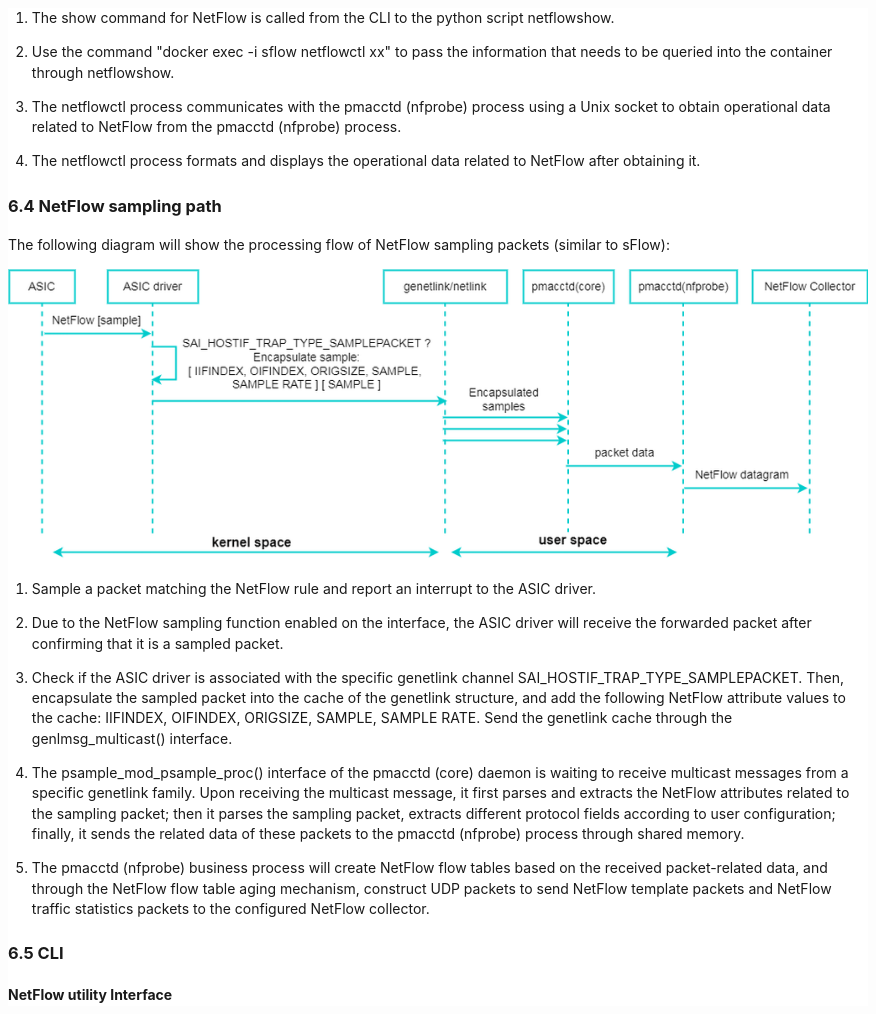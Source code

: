 1. The show command for NetFlow is called from the CLI to the python script netflowshow.

2. Use the command "docker exec -i sflow netflowctl xx" to pass the information that needs to be queried into the container through netflowshow.

3. The netflowctl process communicates with the pmacctd (nfprobe) process using a Unix socket to obtain operational data related to NetFlow from the pmacctd (nfprobe) process.

4. The netflowctl process formats and displays the operational data related to NetFlow after obtaining it.

### 6.4 NetFlow sampling path

The following diagram will show the processing flow of NetFlow sampling packets (similar to sFlow):

![alt text](../../images/netflow/netflow-sample-path.png "SONiC NetFlow Sample Path")

1. Sample a packet matching the NetFlow rule and report an interrupt to the ASIC driver.

2. Due to the NetFlow sampling function enabled on the interface, the ASIC driver will receive the forwarded packet after confirming that it is a sampled packet.

3. Check if the ASIC driver is associated with the specific genetlink channel SAI_HOSTIF_TRAP_TYPE_SAMPLEPACKET. Then, encapsulate the sampled packet into the cache of the genetlink structure, and add the following NetFlow attribute values to the cache: IIFINDEX, OIFINDEX, ORIGSIZE, SAMPLE, SAMPLE RATE. Send the genetlink cache through the genlmsg_multicast() interface.

4. The psample_mod_psample_proc() interface of the pmacctd (core) daemon is waiting to receive multicast messages from a specific genetlink family. Upon receiving the multicast message, it first parses and extracts the NetFlow attributes related to the sampling packet; then it parses the sampling packet, extracts different protocol fields according to user configuration; finally, it sends the related data of these packets to the pmacctd (nfprobe) process through shared memory.

5. The pmacctd (nfprobe) business process will create NetFlow flow tables based on the received packet-related data, and through the NetFlow flow table aging mechanism, construct UDP packets to send NetFlow template packets and NetFlow traffic statistics packets to the configured NetFlow collector.

### 6.5 CLI

#### NetFlow utility Interface
